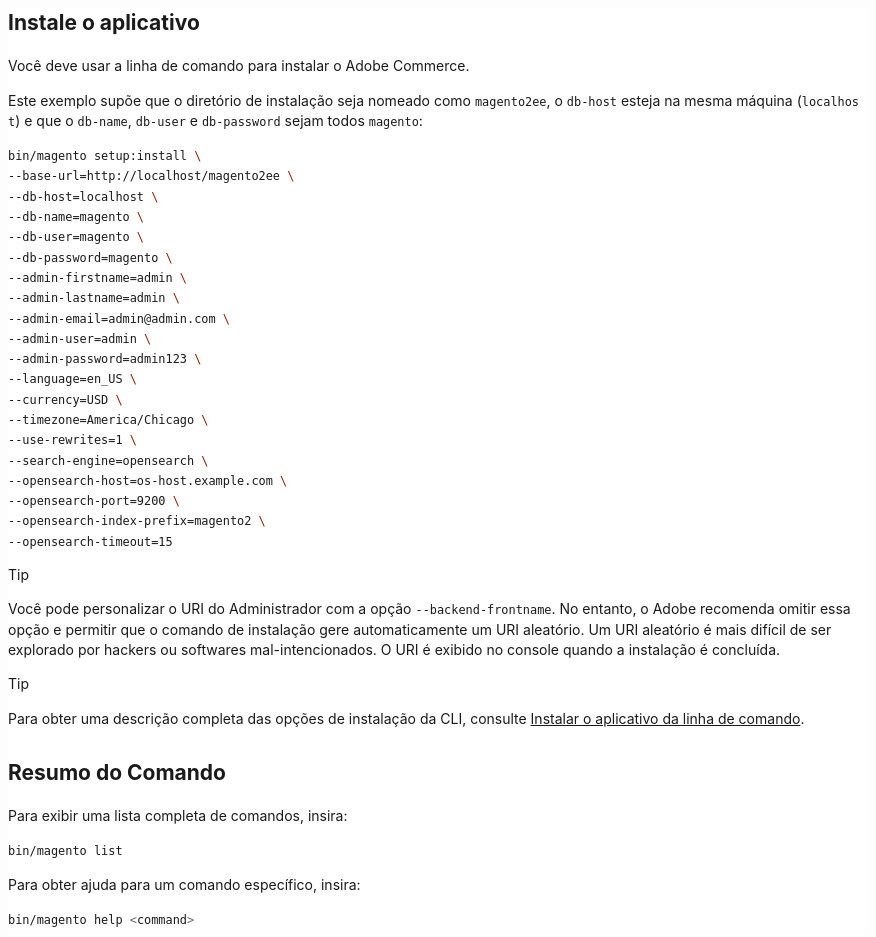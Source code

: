 ## Instale o aplicativo

Você deve usar a linha de comando para instalar o Adobe Commerce.

Este exemplo supõe que o diretório de instalação seja nomeado como `magento2ee`, o `db-host` esteja na mesma máquina (`localhost`) e que o `db-name`, `db-user` e `db-password` sejam todos `magento`:

```bash
bin/magento setup:install \
--base-url=http://localhost/magento2ee \
--db-host=localhost \
--db-name=magento \
--db-user=magento \
--db-password=magento \
--admin-firstname=admin \
--admin-lastname=admin \
--admin-email=admin@admin.com \
--admin-user=admin \
--admin-password=admin123 \
--language=en_US \
--currency=USD \
--timezone=America/Chicago \
--use-rewrites=1 \
--search-engine=opensearch \
--opensearch-host=os-host.example.com \
--opensearch-port=9200 \
--opensearch-index-prefix=magento2 \
--opensearch-timeout=15
```

>[!TIP]
>
>Você pode personalizar o URI do Administrador com a opção `--backend-frontname`. No entanto, o Adobe recomenda omitir essa opção e permitir que o comando de instalação gere automaticamente um URI aleatório. Um URI aleatório é mais difícil de ser explorado por hackers ou softwares mal-intencionados. O URI é exibido no console quando a instalação é concluída.

>[!TIP]
>
>Para obter uma descrição completa das opções de instalação da CLI, consulte [Instalar o aplicativo da linha de comando](advanced.md).

## Resumo do Comando

Para exibir uma lista completa de comandos, insira:

```bash
bin/magento list
```

Para obter ajuda para um comando específico, insira:

```bash
bin/magento help <command>
```
